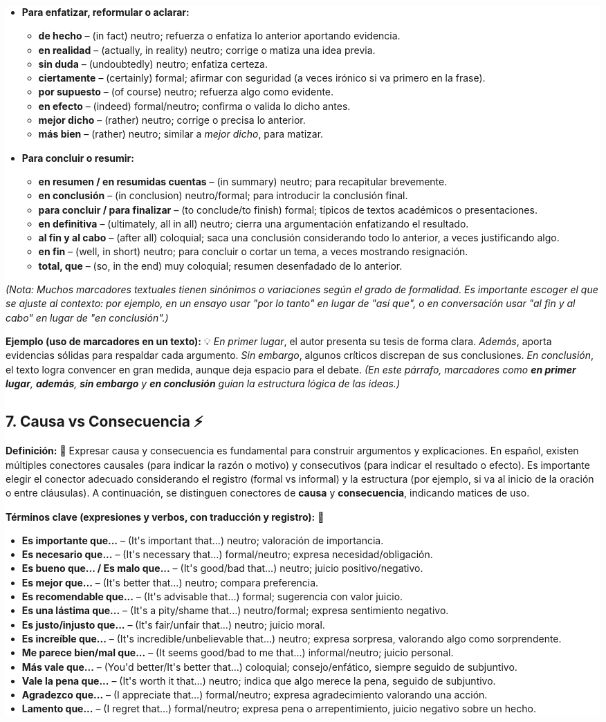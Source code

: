 - **Para enfatizar, reformular o aclarar:**
  - **de hecho** – (in fact) neutro; refuerza o enfatiza lo anterior aportando evidencia.
  - **en realidad** – (actually, in reality) neutro; corrige o matiza una idea previa.
  - **sin duda** – (undoubtedly) neutro; enfatiza certeza.
  - **ciertamente** – (certainly) formal; afirmar con seguridad (a veces irónico si va primero en la frase).
  - **por supuesto** – (of course) neutro; refuerza algo como evidente.
  - **en efecto** – (indeed) formal/neutro; confirma o valida lo dicho antes.
  - **mejor dicho** – (rather) neutro; corrige o precisa lo anterior.
  - **más bien** – (rather) neutro; similar a *mejor dicho*, para matizar.

- **Para concluir o resumir:**
  - **en resumen / en resumidas cuentas** – (in summary) neutro; para recapitular brevemente.
  - **en conclusión** – (in conclusion) neutro/formal; para introducir la conclusión final.
  - **para concluir / para finalizar** – (to conclude/to finish) formal; típicos de textos académicos o presentaciones.
  - **en definitiva** – (ultimately, all in all) neutro; cierra una argumentación enfatizando el resultado.
  - **al fin y al cabo** – (after all) coloquial; saca una conclusión considerando todo lo anterior, a veces justificando algo.
  - **en fin** – (well, in short) neutro; para concluir o cortar un tema, a veces mostrando resignación.
  - **total, que** – (so, in the end) muy coloquial; resumen desenfadado de lo anterior.

*(Nota: Muchos marcadores textuales tienen sinónimos o variaciones según el grado de formalidad. Es importante escoger el que se ajuste al contexto: por ejemplo, en un ensayo usar *"por lo tanto"* en lugar de *"así que"*, o en conversación usar *"al fin y al cabo"* en lugar de *"en conclusión"*.)*

**Ejemplo (uso de marcadores en un texto):** 💡
*En primer lugar*, el autor presenta su tesis de forma clara. *Además*, aporta evidencias sólidas para respaldar cada argumento. *Sin embargo*, algunos críticos discrepan de sus conclusiones. *En conclusión*, el texto logra convencer en gran medida, aunque deja espacio para el debate.
*(En este párrafo, marcadores como **en primer lugar**, **además**, **sin embargo** y **en conclusión** guían la estructura lógica de las ideas.)*

## 7. Causa vs Consecuencia ⚡

**Definición:** 📖 Expresar causa y consecuencia es fundamental para construir argumentos y explicaciones. En español, existen múltiples conectores causales (para indicar la razón o motivo) y consecutivos (para indicar el resultado o efecto). Es importante elegir el conector adecuado considerando el registro (formal vs informal) y la estructura (por ejemplo, si va al inicio de la oración o entre cláusulas). A continuación, se distinguen conectores de **causa** y **consecuencia**, indicando matices de uso.

**Términos clave (expresiones y verbos, con traducción y registro):** 📝
- **Es importante que...** – (It's important that…) neutro; valoración de importancia.
- **Es necesario que...** – (It's necessary that…) formal/neutro; expresa necesidad/obligación.
- **Es bueno que... / Es malo que...** – (It's good/bad that…) neutro; juicio positivo/negativo.
- **Es mejor que...** – (It's better that…) neutro; compara preferencia.
- **Es recomendable que...** – (It's advisable that…) formal; sugerencia con valor juicio.
- **Es una lástima que...** – (It's a pity/shame that…) neutro/formal; expresa sentimiento negativo.
- **Es justo/injusto que...** – (It's fair/unfair that…) neutro; juicio moral.
- **Es increíble que...** – (It's incredible/unbelievable that…) neutro; expresa sorpresa, valorando algo como sorprendente.
- **Me parece bien/mal que...** – (It seems good/bad to me that…) informal/neutro; juicio personal.
- **Más vale que...** – (You'd better/It's better that…) coloquial; consejo/enfático, siempre seguido de subjuntivo.
- **Vale la pena que...** – (It's worth it that…) neutro; indica que algo merece la pena, seguido de subjuntivo.
- **Agradezco que...** – (I appreciate that…) formal/neutro; expresa agradecimiento valorando una acción.
- **Lamento que...** – (I regret that…) formal/neutro; expresa pena o arrepentimiento, juicio negativo sobre un hecho.
